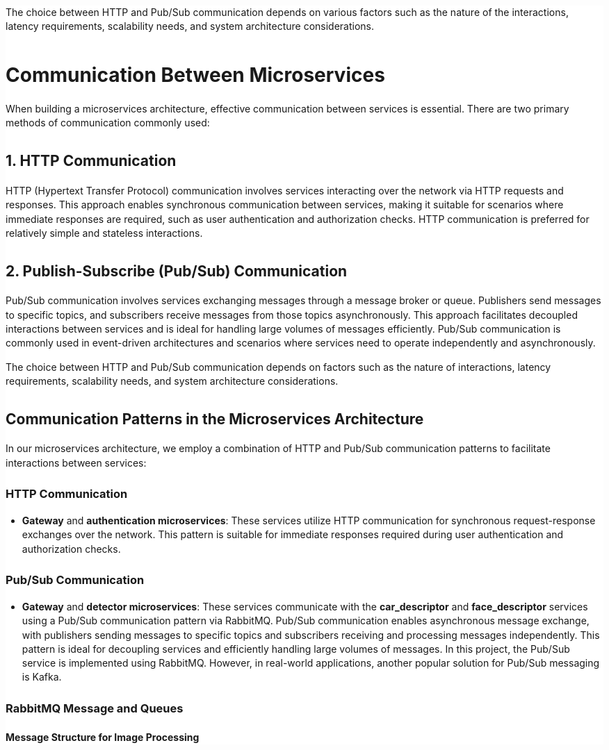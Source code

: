 The choice between HTTP and Pub/Sub communication depends on various factors such as the nature of the interactions, latency requirements, scalability needs, and system architecture considerations.

# Communication Between Microservices

When building a microservices architecture, effective communication between services is essential. There are two primary methods of communication commonly used:

## 1. HTTP Communication

HTTP (Hypertext Transfer Protocol) communication involves services interacting over the network via HTTP requests and responses. This approach enables synchronous communication between services, making it suitable for scenarios where immediate responses are required, such as user authentication and authorization checks. HTTP communication is preferred for relatively simple and stateless interactions.

## 2. Publish-Subscribe (Pub/Sub) Communication

Pub/Sub communication involves services exchanging messages through a message broker or queue. Publishers send messages to specific topics, and subscribers receive messages from those topics asynchronously. This approach facilitates decoupled interactions between services and is ideal for handling large volumes of messages efficiently. Pub/Sub communication is commonly used in event-driven architectures and scenarios where services need to operate independently and asynchronously.

The choice between HTTP and Pub/Sub communication depends on factors such as the nature of interactions, latency requirements, scalability needs, and system architecture considerations.

## Communication Patterns in the Microservices Architecture

In our microservices architecture, we employ a combination of HTTP and Pub/Sub communication patterns to facilitate interactions between services:

### HTTP Communication

- **Gateway** and **authentication microservices**: These services utilize HTTP communication for synchronous request-response exchanges over the network. This pattern is suitable for immediate responses required during user authentication and authorization checks.

### Pub/Sub Communication

- **Gateway** and **detector microservices**: These services communicate with the **car_descriptor** and **face_descriptor** services using a Pub/Sub communication pattern via RabbitMQ. Pub/Sub communication enables asynchronous message exchange, with publishers sending messages to specific topics and subscribers receiving and processing messages independently. This pattern is ideal for decoupling services and efficiently handling large volumes of messages. In this project, the Pub/Sub service is implemented using RabbitMQ. However, in real-world applications, another popular solution for Pub/Sub messaging is Kafka.

### RabbitMQ Message and Queues

#### Message Structure for Image Processing
